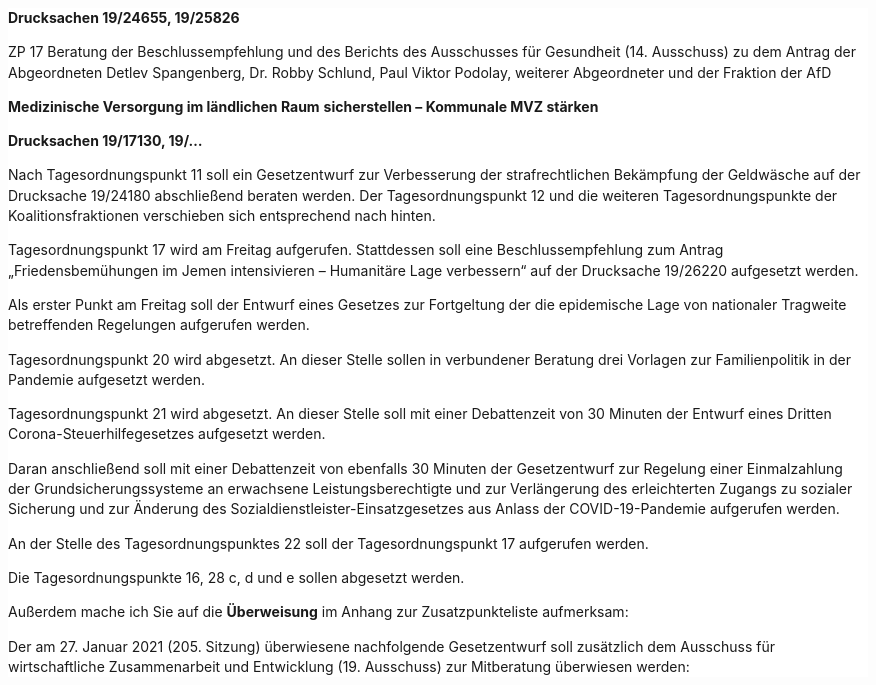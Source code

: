 **Drucksachen 19/24655, 19/25826**

ZP 17 Beratung der Beschlussempfehlung und des
Berichts des Ausschusses für Gesundheit
(14. Ausschuss) zu dem Antrag der Abgeordneten Detlev Spangenberg, Dr. Robby Schlund,
Paul Viktor Podolay, weiterer Abgeordneter und
der Fraktion der AfD

**Medizinische Versorgung im ländlichen Raum**
**sicherstellen – Kommunale MVZ stärken**

**Drucksachen 19/17130, 19/…**


Nach Tagesordnungspunkt 11 soll ein Gesetzentwurf
zur Verbesserung der strafrechtlichen Bekämpfung der
Geldwäsche auf der Drucksache 19/24180 abschließend
beraten werden. Der Tagesordnungspunkt 12 und die
weiteren Tagesordnungspunkte der Koalitionsfraktionen
verschieben sich entsprechend nach hinten.

Tagesordnungspunkt 17 wird am Freitag aufgerufen.
Stattdessen soll eine Beschlussempfehlung zum Antrag
„Friedensbemühungen im Jemen intensivieren – Humanitäre Lage verbessern“ auf der Drucksache 19/26220
aufgesetzt werden.

Als erster Punkt am Freitag soll der Entwurf eines
Gesetzes zur Fortgeltung der die epidemische Lage von
nationaler Tragweite betreffenden Regelungen aufgerufen werden.

Tagesordnungspunkt 20 wird abgesetzt. An dieser
Stelle sollen in verbundener Beratung drei Vorlagen zur
Familienpolitik in der Pandemie aufgesetzt werden.

Tagesordnungspunkt 21 wird abgesetzt. An dieser
Stelle soll mit einer Debattenzeit von 30 Minuten der
Entwurf eines Dritten Corona-Steuerhilfegesetzes aufgesetzt werden.

Daran anschließend soll mit einer Debattenzeit von
ebenfalls 30 Minuten der Gesetzentwurf zur Regelung
einer Einmalzahlung der Grundsicherungssysteme an
erwachsene Leistungsberechtigte und zur Verlängerung
des erleichterten Zugangs zu sozialer Sicherung und zur
Änderung des Sozialdienstleister-Einsatzgesetzes aus
Anlass der COVID-19-Pandemie aufgerufen werden.

An der Stelle des Tagesordnungspunktes 22 soll der
Tagesordnungspunkt 17 aufgerufen werden.

Die Tagesordnungspunkte 16, 28 c, d und e sollen
abgesetzt werden.

Außerdem mache ich Sie auf die **Überweisung** im
Anhang zur Zusatzpunkteliste aufmerksam:

Der am 27. Januar 2021 (205. Sitzung) überwiesene
nachfolgende Gesetzentwurf soll zusätzlich dem Ausschuss für wirtschaftliche Zusammenarbeit und Entwicklung (19. Ausschuss) zur Mitberatung überwiesen werden:
